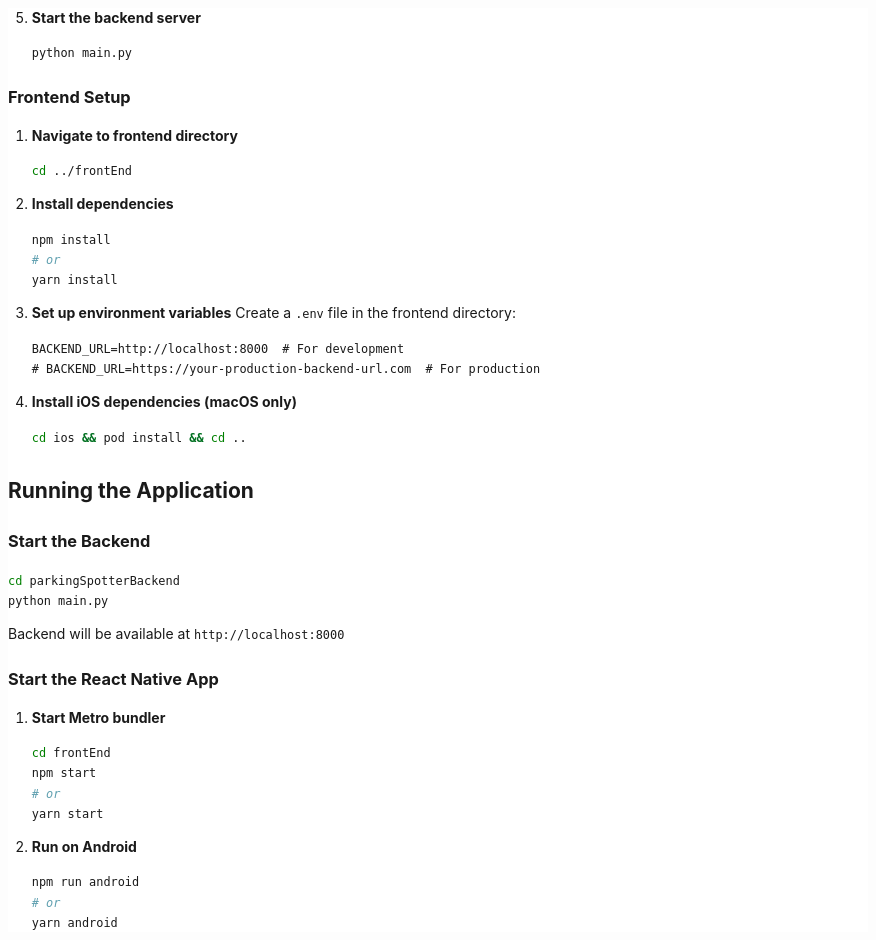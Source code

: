 5. **Start the backend server**
   ```bash
   python main.py
   ```

### Frontend Setup

1. **Navigate to frontend directory**
   ```bash
   cd ../frontEnd
   ```

2. **Install dependencies**
   ```bash
   npm install
   # or
   yarn install
   ```

3. **Set up environment variables**
   Create a `.env` file in the frontend directory:
   ```env
   BACKEND_URL=http://localhost:8000  # For development
   # BACKEND_URL=https://your-production-backend-url.com  # For production
   ```

4. **Install iOS dependencies (macOS only)**
   ```bash
   cd ios && pod install && cd ..
   ```

## Running the Application

### Start the Backend
```bash
cd parkingSpotterBackend
python main.py
```
Backend will be available at `http://localhost:8000`

### Start the React Native App

1. **Start Metro bundler**
   ```bash
   cd frontEnd
   npm start
   # or
   yarn start
   ```

2. **Run on Android**
   ```bash
   npm run android
   # or
   yarn android
   ```
